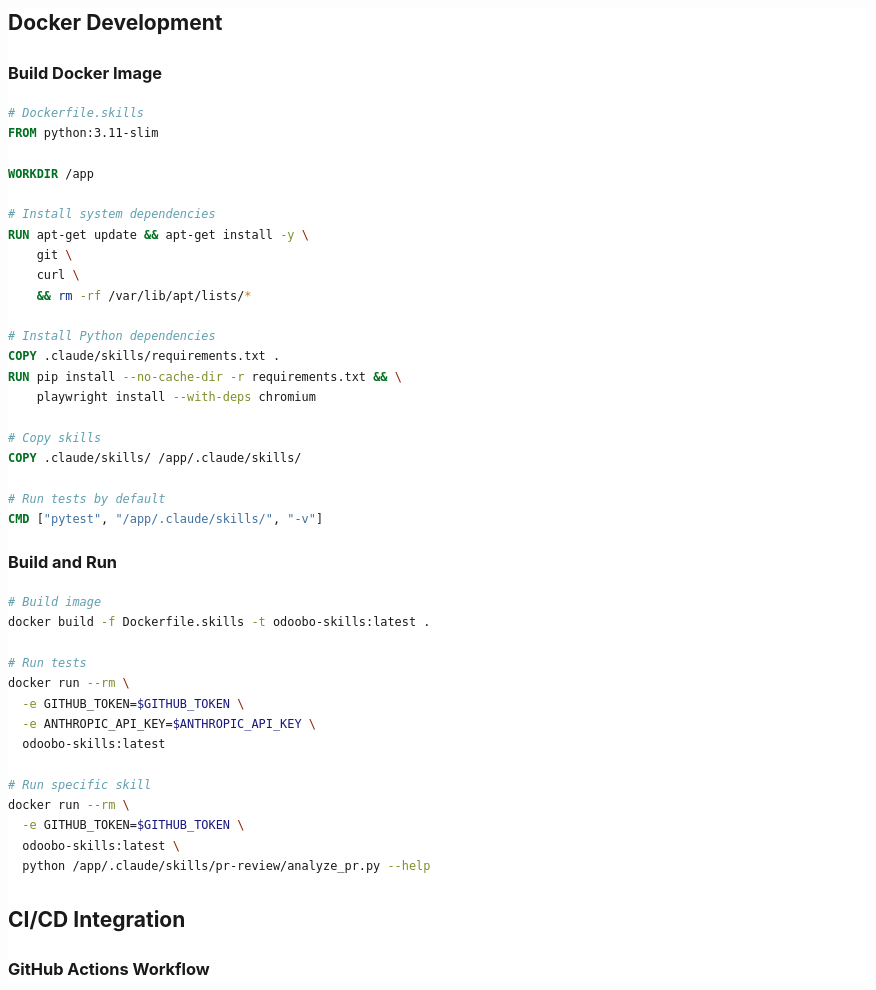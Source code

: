 ## Docker Development

### Build Docker Image

```dockerfile
# Dockerfile.skills
FROM python:3.11-slim

WORKDIR /app

# Install system dependencies
RUN apt-get update && apt-get install -y \
    git \
    curl \
    && rm -rf /var/lib/apt/lists/*

# Install Python dependencies
COPY .claude/skills/requirements.txt .
RUN pip install --no-cache-dir -r requirements.txt && \
    playwright install --with-deps chromium

# Copy skills
COPY .claude/skills/ /app/.claude/skills/

# Run tests by default
CMD ["pytest", "/app/.claude/skills/", "-v"]
```

### Build and Run

```bash
# Build image
docker build -f Dockerfile.skills -t odoobo-skills:latest .

# Run tests
docker run --rm \
  -e GITHUB_TOKEN=$GITHUB_TOKEN \
  -e ANTHROPIC_API_KEY=$ANTHROPIC_API_KEY \
  odoobo-skills:latest

# Run specific skill
docker run --rm \
  -e GITHUB_TOKEN=$GITHUB_TOKEN \
  odoobo-skills:latest \
  python /app/.claude/skills/pr-review/analyze_pr.py --help
```

## CI/CD Integration

### GitHub Actions Workflow
